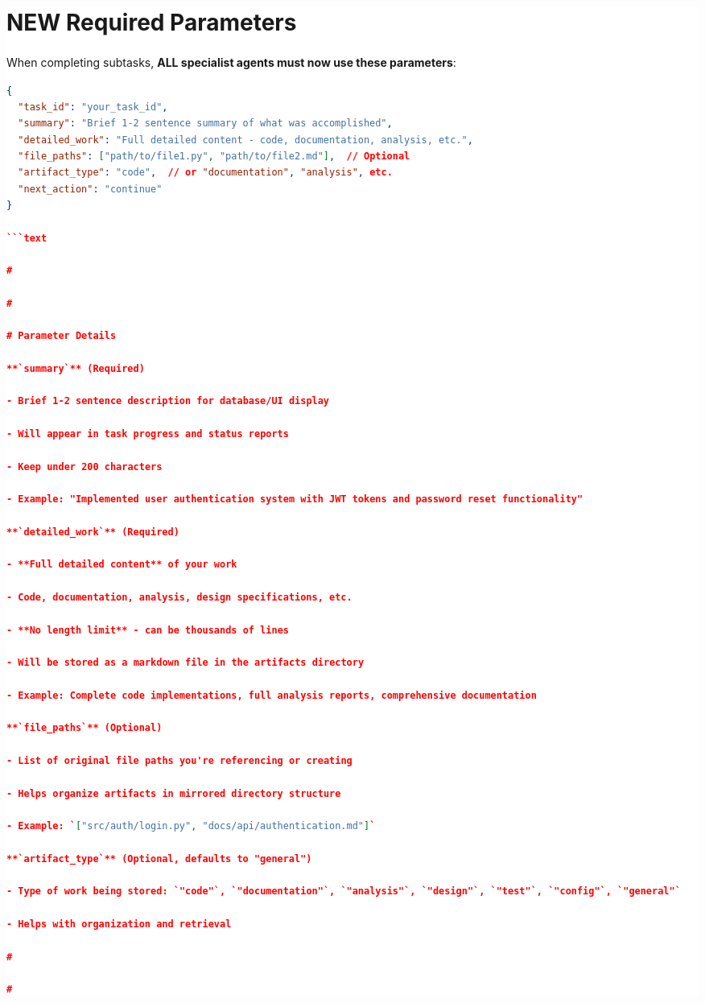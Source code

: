 # NEW Required Parameters

When completing subtasks, **ALL specialist agents must now use these parameters**:

```json
{
  "task_id": "your_task_id",
  "summary": "Brief 1-2 sentence summary of what was accomplished",
  "detailed_work": "Full detailed content - code, documentation, analysis, etc.",
  "file_paths": ["path/to/file1.py", "path/to/file2.md"],  // Optional
  "artifact_type": "code",  // or "documentation", "analysis", etc.
  "next_action": "continue"
}

```text

#

#

# Parameter Details

**`summary`** (Required)

- Brief 1-2 sentence description for database/UI display

- Will appear in task progress and status reports

- Keep under 200 characters

- Example: "Implemented user authentication system with JWT tokens and password reset functionality"

**`detailed_work`** (Required)  

- **Full detailed content** of your work

- Code, documentation, analysis, design specifications, etc.

- **No length limit** - can be thousands of lines

- Will be stored as a markdown file in the artifacts directory

- Example: Complete code implementations, full analysis reports, comprehensive documentation

**`file_paths`** (Optional)

- List of original file paths you're referencing or creating

- Helps organize artifacts in mirrored directory structure

- Example: `["src/auth/login.py", "docs/api/authentication.md"]`

**`artifact_type`** (Optional, defaults to "general")

- Type of work being stored: `"code"`, `"documentation"`, `"analysis"`, `"design"`, `"test"`, `"config"`, `"general"`

- Helps with organization and retrieval

#

#
```